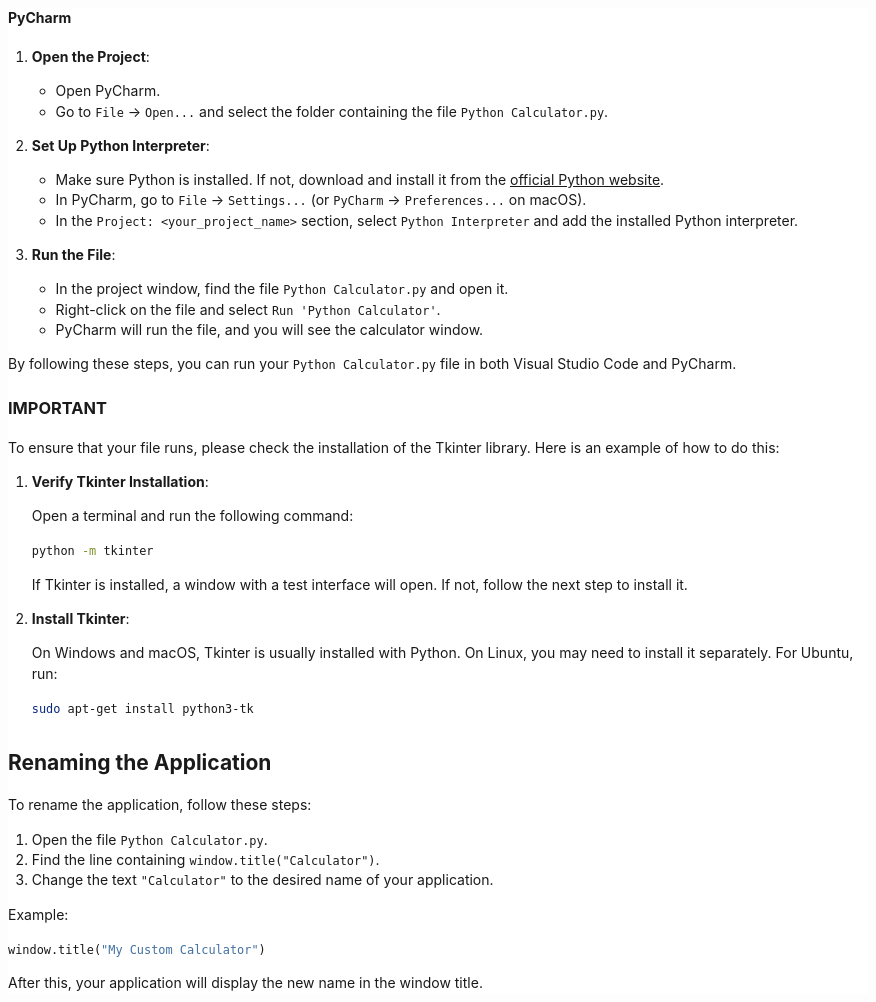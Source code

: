 #### PyCharm

1. **Open the Project**:
   - Open PyCharm.
   - Go to `File` -> `Open...` and select the folder containing the file `Python Calculator.py`.

2. **Set Up Python Interpreter**:
   - Make sure Python is installed. If not, download and install it from the [official Python website](https://www.python.org/).
   - In PyCharm, go to `File` -> `Settings...` (or `PyCharm` -> `Preferences...` on macOS).
   - In the `Project: <your_project_name>` section, select `Python Interpreter` and add the installed Python interpreter.

3. **Run the File**:
   - In the project window, find the file `Python Calculator.py` and open it.
   - Right-click on the file and select `Run 'Python Calculator'`.
   - PyCharm will run the file, and you will see the calculator window.

By following these steps, you can run your `Python Calculator.py` file in both Visual Studio Code and PyCharm.

### IMPORTANT

To ensure that your file runs, please check the installation of the Tkinter library. Here is an example of how to do this:

1. **Verify Tkinter Installation**:

   Open a terminal and run the following command:
   ```sh
   python -m tkinter
   ```
   If Tkinter is installed, a window with a test interface will open. If not, follow the next step to install it.

2. **Install Tkinter**:

   On Windows and macOS, Tkinter is usually installed with Python. On Linux, you may need to install it separately. For Ubuntu, run:
   ```sh
   sudo apt-get install python3-tk
   ```
   
## Renaming the Application

To rename the application, follow these steps:

1. Open the file `Python Calculator.py`.
2. Find the line containing `window.title("Calculator")`.
3. Change the text `"Calculator"` to the desired name of your application.

Example:
```python
window.title("My Custom Calculator")
```

After this, your application will display the new name in the window title.
